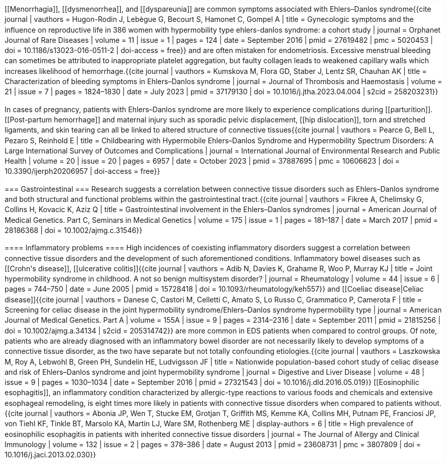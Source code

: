 [[Menorrhagia]], [[dysmenorrhea]], and [[dyspareunia]] are common symptoms associated with Ehlers–Danlos syndrome<ref name=":6">{{cite journal | vauthors = Hugon-Rodin J, Lebègue G, Becourt S, Hamonet C, Gompel A | title = Gynecologic symptoms and the influence on reproductive life in 386 women with hypermobility type ehlers-danlos syndrome: a cohort study | journal = Orphanet Journal of Rare Diseases | volume = 11 | issue = 1 | pages = 124 | date = September 2016 | pmid = 27619482 | pmc = 5020453 | doi = 10.1186/s13023-016-0511-2 | doi-access = free}}</ref> and are often mistaken for endometriosis.<ref name=":6" /> Excessive menstrual bleeding can sometimes be attributed to inappropriate platelet aggregation, but faulty collagen leads to weakened capillary walls which increases likelihood of hemorrhage.<ref name=":7">{{cite journal | vauthors = Kumskova M, Flora GD, Staber J, Lentz SR, Chauhan AK | title = Characterization of bleeding symptoms in Ehlers–Danlos syndrome | journal = Journal of Thrombosis and Haemostasis | volume = 21 | issue = 7 | pages = 1824–1830 | date = July 2023 | pmid = 37179130 | doi = 10.1016/j.jtha.2023.04.004 | s2cid = 258203231}}</ref>

In cases of pregnancy, patients with Ehlers–Danlos syndrome are more likely to experience complications during [[parturition]].<ref name=":7" /> [[Post-partum hemorrhage]] and maternal injury such as sporadic pelvic displacement, [[hip dislocation]], torn and stretched ligaments, and skin tearing can all be linked to altered structure of connective tissues<ref>{{cite journal | vauthors = Pearce G, Bell L, Pezaro S, Reinhold E | title = Childbearing with Hypermobile Ehlers–Danlos Syndrome and Hypermobility Spectrum Disorders: A Large International Survey of Outcomes and Complications | journal = International Journal of Environmental Research and Public Health | volume = 20 | issue = 20 | pages = 6957 | date = October 2023 | pmid = 37887695 | pmc = 10606623 | doi = 10.3390/ijerph20206957 | doi-access = free}}</ref>

=== Gastrointestinal ===
Research suggests a correlation between connective tissue disorders such as Ehlers–Danlos syndrome and both structural and functional problems within the gastrointestinal tract.<ref name=":8">{{cite journal | vauthors = Fikree A, Chelimsky G, Collins H, Kovacic K, Aziz Q | title = Gastrointestinal involvement in the Ehlers–Danlos syndromes | journal = American Journal of Medical Genetics. Part C, Seminars in Medical Genetics | volume = 175 | issue = 1 | pages = 181–187 | date = March 2017 | pmid = 28186368 | doi = 10.1002/ajmg.c.31546}}</ref>

==== Inflammatory problems ====
High incidences of coexisting inflammatory disorders suggest a correlation between connective tissue disorders and the development of such aforementioned conditions. Inflammatory bowel diseases such as [[Crohn's disease]], [[ulcerative colitis]]<ref>{{cite journal | vauthors = Adib N, Davies K, Grahame R, Woo P, Murray KJ | title = Joint hypermobility syndrome in childhood. A not so benign multisystem disorder? | journal = Rheumatology | volume = 44 | issue = 6 | pages = 744–750 | date = June 2005 | pmid = 15728418 | doi = 10.1093/rheumatology/keh557}}</ref> and [[Coeliac disease|Celiac disease]]<ref name=cd>{{cite journal | vauthors = Danese C, Castori M, Celletti C, Amato S, Lo Russo C, Grammatico P, Camerota F | title = Screening for celiac disease in the joint hypermobility syndrome/Ehlers–Danlos syndrome hypermobility type | journal = American Journal of Medical Genetics. Part A | volume = 155A | issue = 9 | pages = 2314–2316 | date = September 2011 | pmid = 21815256 | doi = 10.1002/ajmg.a.34134 | s2cid = 205314742}}</ref> are more common in EDS patients when compared to control groups. Of note, patients who are already diagnosed with an inflammatory bowel disorder are not necessarily likely to develop symptoms of a connective tissue disorder, as the two have separate but not totally confounding etiologies.<ref>{{cite journal | vauthors = Laszkowska M, Roy A, Lebwohl B, Green PH, Sundelin HE, Ludvigsson JF | title = Nationwide population-based cohort study of celiac disease and risk of Ehlers–Danlos syndrome and joint hypermobility syndrome | journal = Digestive and Liver Disease | volume = 48 | issue = 9 | pages = 1030–1034 | date = September 2016 | pmid = 27321543 | doi = 10.1016/j.dld.2016.05.019}}</ref> [[Eosinophilic esophagitis]], an inflammatory condition characterized by allergic-type reactions to various foods and chemicals and extensive esophageal remodeling, is eight times more likely in patients with connective tissue disorders when compared to patients without.<ref>{{cite journal | vauthors = Abonia JP, Wen T, Stucke EM, Grotjan T, Griffith MS, Kemme KA, Collins MH, Putnam PE, Franciosi JP, von Tiehl KF, Tinkle BT, Marsolo KA, Martin LJ, Ware SM, Rothenberg ME | display-authors = 6 | title = High prevalence of eosinophilic esophagitis in patients with inherited connective tissue disorders | journal = The Journal of Allergy and Clinical Immunology | volume = 132 | issue = 2 | pages = 378–386 | date = August 2013 | pmid = 23608731 | pmc = 3807809 | doi = 10.1016/j.jaci.2013.02.030}}</ref>
